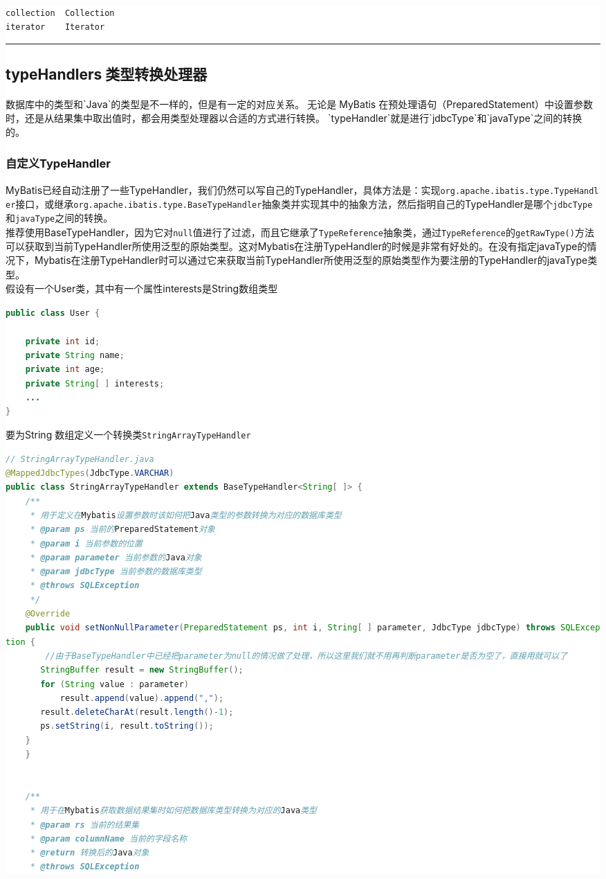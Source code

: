 ```
collection  Collection
iterator    Iterator
```

*****

<h2 id="typeHandlers"> typeHandlers 类型转换处理器 </h2>
数据库中的类型和`Java`的类型是不一样的，但是有一定的对应关系。  
无论是 MyBatis 在预处理语句（PreparedStatement）中设置参数时，还是从结果集中取出值时，都会用类型处理器以合适的方式进行转换。
`typeHandler`就是进行`jdbcType`和`javaType`之间的转换的。

<a id="TypeHandler1"></a>
### 自定义TypeHandler

MyBatis已经自动注册了一些TypeHandler，我们仍然可以写自己的TypeHandler，具体方法是：实现`org.apache.ibatis.type.TypeHandler`接口，或继承`org.apache.ibatis.type.BaseTypeHandler`抽象类并实现其中的抽象方法，然后指明自己的TypeHandler是哪个`jdbcType`和`javaType`之间的转换。  
推荐使用BaseTypeHandler，因为它对`null`值进行了过滤，而且它继承了`TypeReference`抽象类，通过`TypeReference`的`getRawType()`方法可以获取到当前TypeHandler所使用泛型的原始类型。这对Mybatis在注册TypeHandler的时候是非常有好处的。在没有指定javaType的情况下，Mybatis在注册TypeHandler时可以通过它来获取当前TypeHandler所使用泛型的原始类型作为要注册的TypeHandler的javaType类型。  
假设有一个User类，其中有一个属性interests是String数组类型

```java
public class User {  
   
    private int id;  
    private String name;  
    private int age;  
    private String[ ] interests;  
    ...
}
```
要为String 数组定义一个转换类`StringArrayTypeHandler`

```java
// StringArrayTypeHandler.java
@MappedJdbcTypes(JdbcType.VARCHAR)
public class StringArrayTypeHandler extends BaseTypeHandler<String[ ]> {
    /**
     * 用于定义在Mybatis设置参数时该如何把Java类型的参数转换为对应的数据库类型
     * @param ps 当前的PreparedStatement对象
     * @param i 当前参数的位置
     * @param parameter 当前参数的Java对象
     * @param jdbcType 当前参数的数据库类型
     * @throws SQLException
     */
    @Override
    public void setNonNullParameter(PreparedStatement ps, int i, String[ ] parameter, JdbcType jdbcType) throws SQLException {
        //由于BaseTypeHandler中已经把parameter为null的情况做了处理，所以这里我们就不用再判断parameter是否为空了，直接用就可以了  
       StringBuffer result = new StringBuffer();  
       for (String value : parameter)  
           result.append(value).append(",");  
       result.deleteCharAt(result.length()-1);  
       ps.setString(i, result.toString());  
    }  
    }


    /**
     * 用于在Mybatis获取数据结果集时如何把数据库类型转换为对应的Java类型
     * @param rs 当前的结果集
     * @param columnName 当前的字段名称
     * @return 转换后的Java对象
     * @throws SQLException
```